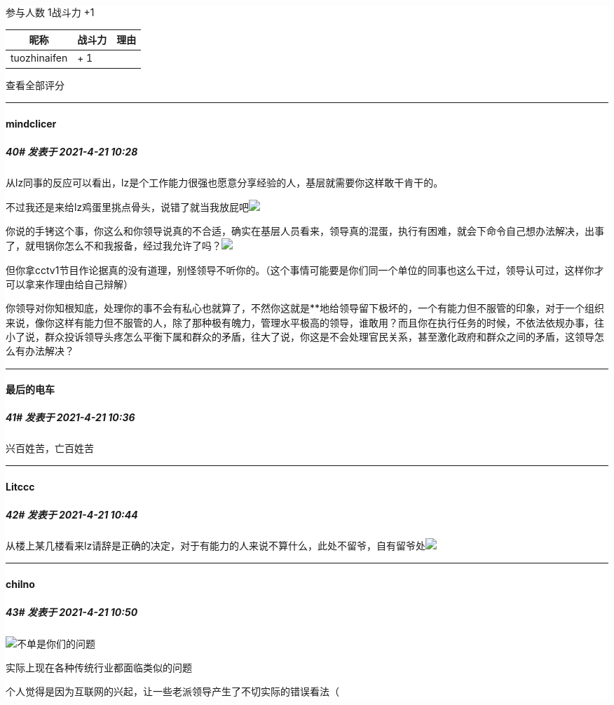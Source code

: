 
 参与人数 1战斗力 +1

|昵称|战斗力|理由|
|----|---|---|
| tuozhinaifen| + 1||


查看全部评分


*****

####  mindclicer  
##### 40#       发表于 2021-4-21 10:28


从lz同事的反应可以看出，lz是个工作能力很强也愿意分享经验的人，基层就需要你这样敢干肯干的。

不过我还是来给lz鸡蛋里挑点骨头，说错了就当我放屁吧<img src="https://static.saraba1st.com/image/smiley/face2017/034.png" referrerpolicy="no-referrer">

你说的手铐这个事，你这么和你领导说真的不合适，确实在基层人员看来，领导真的混蛋，执行有困难，就会下命令自己想办法解决，出事了，就甩锅你怎么不和我报备，经过我允许了吗？<img src="https://static.saraba1st.com/image/smiley/face2017/013.png" referrerpolicy="no-referrer">

但你拿cctv1节目作论据真的没有道理，别怪领导不听你的。（这个事情可能要是你们同一个单位的同事也这么干过，领导认可过，这样你才可以拿来作理由给自己辩解）

你领导对你知根知底，处理你的事不会有私心也就算了，不然你这就是**地给领导留下极坏的，一个有能力但不服管的印象，对于一个组织来说，像你这样有能力但不服管的人，除了那种极有魄力，管理水平极高的领导，谁敢用？而且你在执行任务的时候，不依法依规办事，往小了说，群众投诉领导头疼怎么平衡下属和群众的矛盾，往大了说，你这是不会处理官民关系，甚至激化政府和群众之间的矛盾，这领导怎么有办法解决？


*****

####  最后的电车  
##### 41#       发表于 2021-4-21 10:36


兴百姓苦，亡百姓苦


*****

####  Litccc  
##### 42#       发表于 2021-4-21 10:44


从楼上某几楼看来lz请辞是正确的决定，对于有能力的人来说不算什么，此处不留爷，自有留爷处<img src="https://static.saraba1st.com/image/smiley/face2017/050.png" referrerpolicy="no-referrer">


*****

####  chilno  
##### 43#       发表于 2021-4-21 10:50


<img src="https://static.saraba1st.com/image/smiley/face2017/037.png" referrerpolicy="no-referrer">不单是你们的问题

实际上现在各种传统行业都面临类似的问题

个人觉得是因为互联网的兴起，让一些老派领导产生了不切实际的错误看法（

